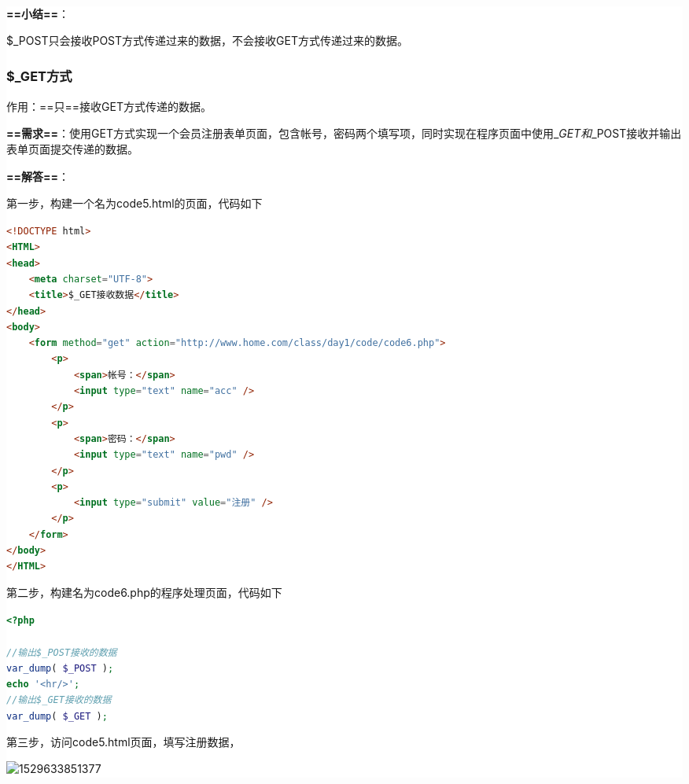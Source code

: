 **==小结==**：

$_POST只会接收POST方式传递过来的数据，不会接收GET方式传递过来的数据。



### $_GET方式

作用：==只==接收GET方式传递的数据。



**==需求==**：使用GET方式实现一个会员注册表单页面，包含帐号，密码两个填写项，同时实现在程序页面中使用$\_GET和$\_POST接收并输出表单页面提交传递的数据。

**==解答==**：

第一步，构建一个名为code5.html的页面，代码如下

```html
<!DOCTYPE html>
<HTML>
<head>
	<meta charset="UTF-8">
	<title>$_GET接收数据</title>
</head>
<body>
	<form method="get" action="http://www.home.com/class/day1/code/code6.php">
		<p>
			<span>帐号：</span>
			<input type="text" name="acc" />
		</p>
		<p>
			<span>密码：</span>
			<input type="text" name="pwd" />
		</p>
		<p>
			<input type="submit" value="注册" />
		</p>
	</form>
</body>
</HTML>
```

第二步，构建名为code6.php的程序处理页面，代码如下

```php
<?php

//输出$_POST接收的数据
var_dump( $_POST ); 
echo '<hr/>';
//输出$_GET接收的数据
var_dump( $_GET ); 
```

第三步，访问code5.html页面，填写注册数据，

![1529633851377](6.png)
